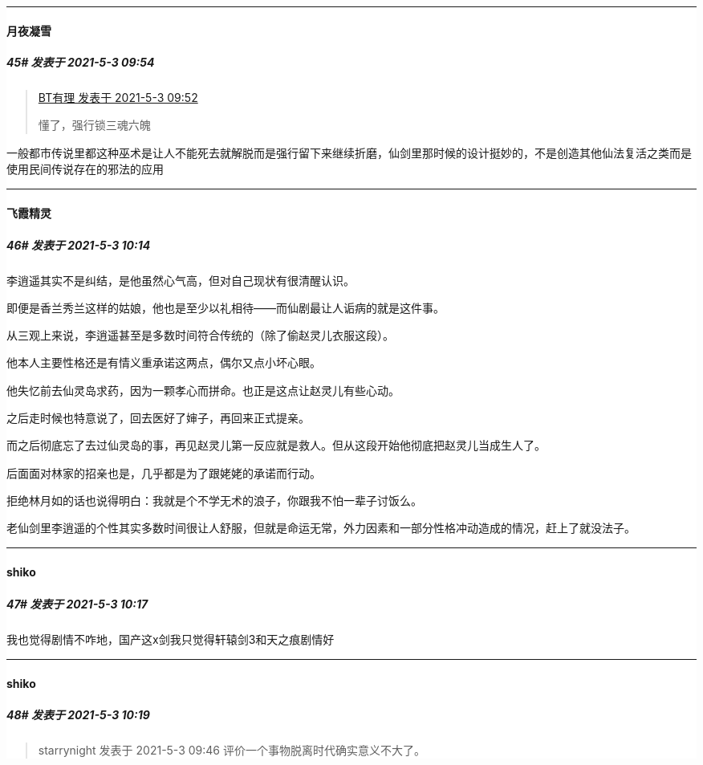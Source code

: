 
*****

####  月夜凝雪  
##### 45#       发表于 2021-5-3 09:54


<blockquote><a href="httphttps://bbs.saraba1st.com/2b/forum.php?mod=redirect&amp;goto=findpost&amp;pid=51132119&amp;ptid=2002118" target="_blank">BT有理 发表于 2021-5-3 09:52</a>

懂了，强行锁三魂六魄</blockquote>
一般都市传说里都这种巫术是让人不能死去就解脱而是强行留下来继续折磨，仙剑里那时候的设计挺妙的，不是创造其他仙法复活之类而是使用民间传说存在的邪法的应用


*****

####  飞霞精灵  
##### 46#       发表于 2021-5-3 10:14


李逍遥其实不是纠结，是他虽然心气高，但对自己现状有很清醒认识。

即便是香兰秀兰这样的姑娘，他也是至少以礼相待——而仙剧最让人诟病的就是这件事。

从三观上来说，李逍遥甚至是多数时间符合传统的（除了偷赵灵儿衣服这段）。

他本人主要性格还是有情义重承诺这两点，偶尔又点小坏心眼。


他失忆前去仙灵岛求药，因为一颗孝心而拼命。也正是这点让赵灵儿有些心动。

之后走时候也特意说了，回去医好了婶子，再回来正式提亲。


而之后彻底忘了去过仙灵岛的事，再见赵灵儿第一反应就是救人。但从这段开始他彻底把赵灵儿当成生人了。

后面面对林家的招亲也是，几乎都是为了跟姥姥的承诺而行动。

拒绝林月如的话也说得明白：我就是个不学无术的浪子，你跟我不怕一辈子讨饭么。


老仙剑里李逍遥的个性其实多数时间很让人舒服，但就是命运无常，外力因素和一部分性格冲动造成的情况，赶上了就没法子。


*****

####  shiko  
##### 47#       发表于 2021-5-3 10:17


我也觉得剧情不咋地，国产这x剑我只觉得轩辕剑3和天之痕剧情好


*****

####  shiko  
##### 48#       发表于 2021-5-3 10:19


<blockquote>starrynight 发表于 2021-5-3 09:46
评价一个事物脱离时代确实意义不大了。
